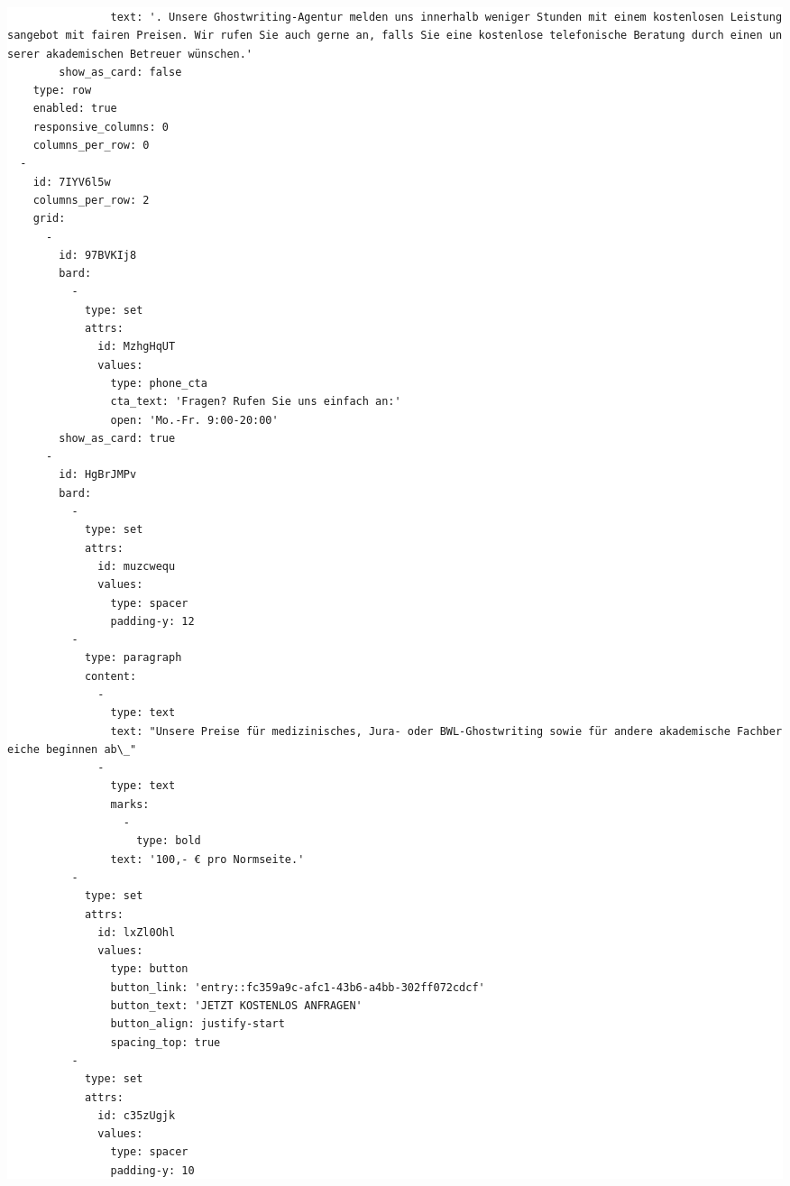                     text: '. Unsere Ghostwriting-Agentur melden uns innerhalb weniger Stunden mit einem kostenlosen Leistungsangebot mit fairen Preisen. Wir rufen Sie auch gerne an, falls Sie eine kostenlose telefonische Beratung durch einen unserer akademischen Betreuer wünschen.'
            show_as_card: false
        type: row
        enabled: true
        responsive_columns: 0
        columns_per_row: 0
      -
        id: 7IYV6l5w
        columns_per_row: 2
        grid:
          -
            id: 97BVKIj8
            bard:
              -
                type: set
                attrs:
                  id: MzhgHqUT
                  values:
                    type: phone_cta
                    cta_text: 'Fragen? Rufen Sie uns einfach an:'
                    open: 'Mo.-Fr. 9:00-20:00'
            show_as_card: true
          -
            id: HgBrJMPv
            bard:
              -
                type: set
                attrs:
                  id: muzcwequ
                  values:
                    type: spacer
                    padding-y: 12
              -
                type: paragraph
                content:
                  -
                    type: text
                    text: "Unsere Preise für medizinisches, Jura- oder BWL-Ghostwriting sowie für andere akademische Fachbereiche beginnen ab\_"
                  -
                    type: text
                    marks:
                      -
                        type: bold
                    text: '100,- € pro Normseite.'
              -
                type: set
                attrs:
                  id: lxZl0Ohl
                  values:
                    type: button
                    button_link: 'entry::fc359a9c-afc1-43b6-a4bb-302ff072cdcf'
                    button_text: 'JETZT KOSTENLOS ANFRAGEN'
                    button_align: justify-start
                    spacing_top: true
              -
                type: set
                attrs:
                  id: c35zUgjk
                  values:
                    type: spacer
                    padding-y: 10
